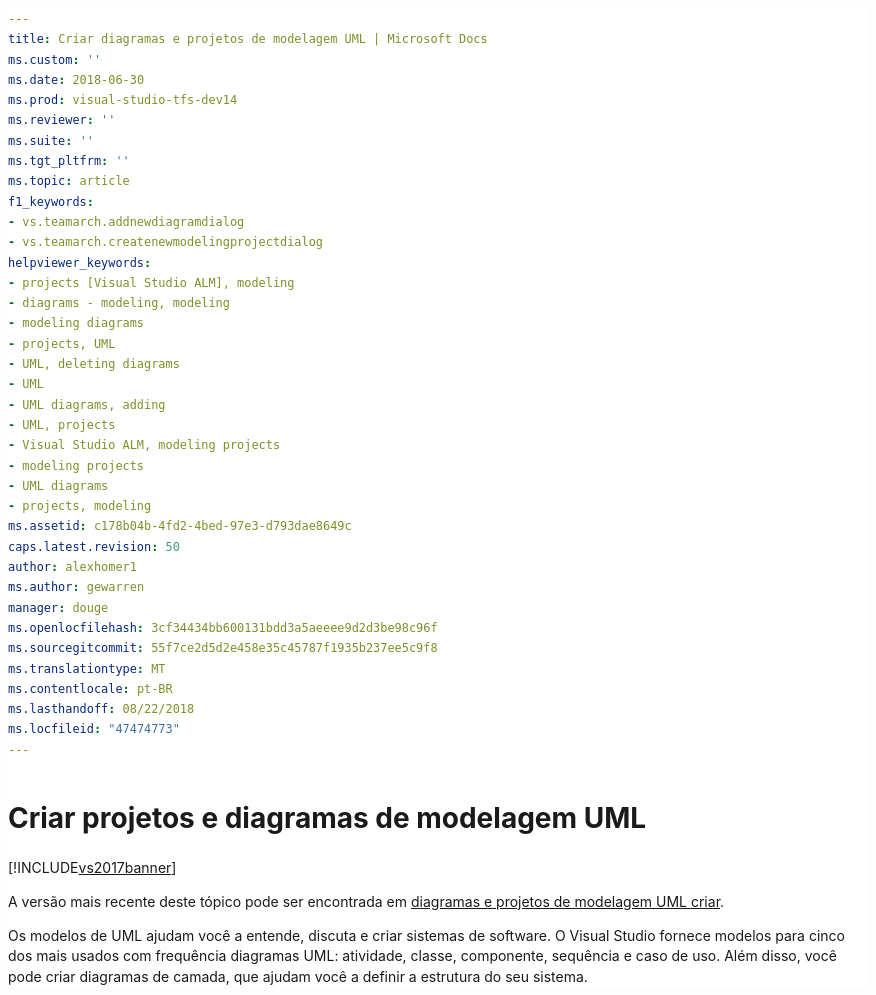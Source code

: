 ```yaml
---
title: Criar diagramas e projetos de modelagem UML | Microsoft Docs
ms.custom: ''
ms.date: 2018-06-30
ms.prod: visual-studio-tfs-dev14
ms.reviewer: ''
ms.suite: ''
ms.tgt_pltfrm: ''
ms.topic: article
f1_keywords:
- vs.teamarch.addnewdiagramdialog
- vs.teamarch.createnewmodelingprojectdialog
helpviewer_keywords:
- projects [Visual Studio ALM], modeling
- diagrams - modeling, modeling
- modeling diagrams
- projects, UML
- UML, deleting diagrams
- UML
- UML diagrams, adding
- UML, projects
- Visual Studio ALM, modeling projects
- modeling projects
- UML diagrams
- projects, modeling
ms.assetid: c178b04b-4fd2-4bed-97e3-d793dae8649c
caps.latest.revision: 50
author: alexhomer1
ms.author: gewarren
manager: douge
ms.openlocfilehash: 3cf34434bb600131bdd3a5aeeee9d2d3be98c96f
ms.sourcegitcommit: 55f7ce2d5d2e458e35c45787f1935b237ee5c9f8
ms.translationtype: MT
ms.contentlocale: pt-BR
ms.lasthandoff: 08/22/2018
ms.locfileid: "47474773"
---
```

# <a name="create-uml-modeling-projects-and-diagrams"></a>Criar projetos e diagramas de modelagem UML
[!INCLUDE[vs2017banner](../includes/vs2017banner.md)]

A versão mais recente deste tópico pode ser encontrada em [diagramas e projetos de modelagem UML criar](https://docs.microsoft.com/visualstudio/modeling/create-uml-modeling-projects-and-diagrams).  
  
Os modelos de UML ajudam você a entende, discuta e criar sistemas de software. O Visual Studio fornece modelos para cinco dos mais usados com frequência diagramas UML: atividade, classe, componente, sequência e caso de uso. Além disso, você pode criar diagramas de camada, que ajudam você a definir a estrutura do seu sistema.  
  